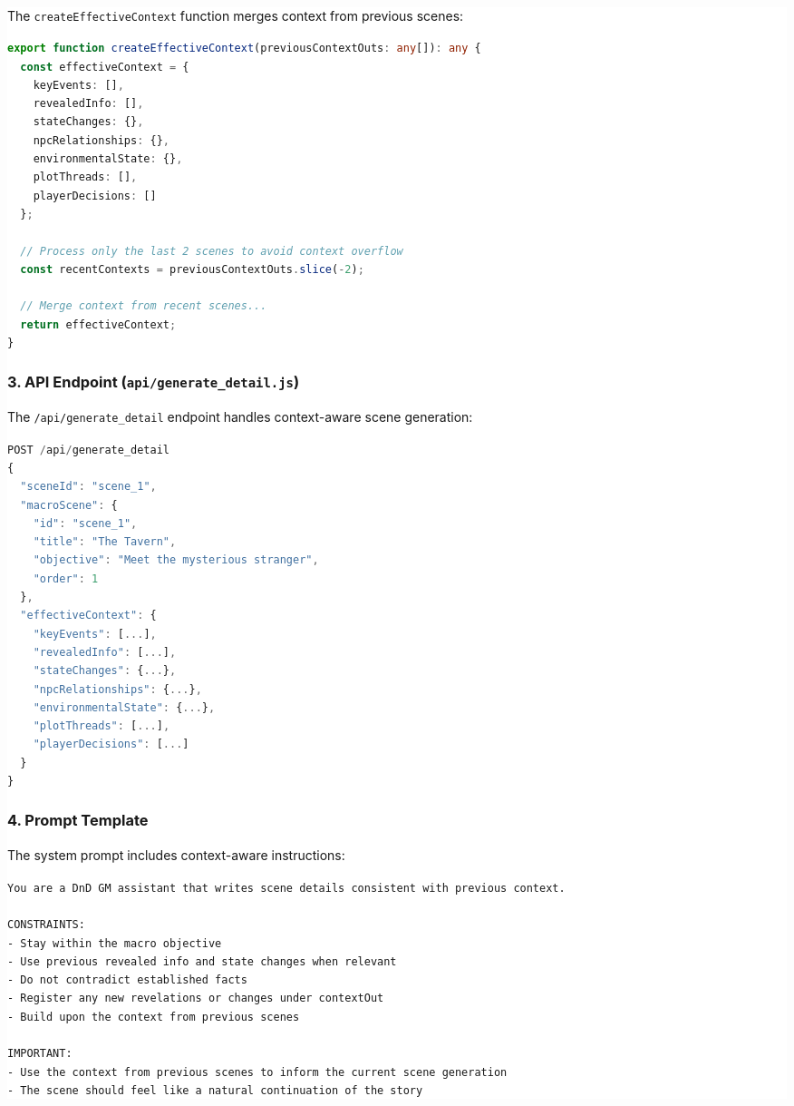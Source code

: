The `createEffectiveContext` function merges context from previous scenes:

```typescript
export function createEffectiveContext(previousContextOuts: any[]): any {
  const effectiveContext = {
    keyEvents: [],
    revealedInfo: [],
    stateChanges: {},
    npcRelationships: {},
    environmentalState: {},
    plotThreads: [],
    playerDecisions: []
  };

  // Process only the last 2 scenes to avoid context overflow
  const recentContexts = previousContextOuts.slice(-2);
  
  // Merge context from recent scenes...
  return effectiveContext;
}
```

### 3. API Endpoint (`api/generate_detail.js`)

The `/api/generate_detail` endpoint handles context-aware scene generation:

```javascript
POST /api/generate_detail
{
  "sceneId": "scene_1",
  "macroScene": {
    "id": "scene_1",
    "title": "The Tavern",
    "objective": "Meet the mysterious stranger",
    "order": 1
  },
  "effectiveContext": {
    "keyEvents": [...],
    "revealedInfo": [...],
    "stateChanges": {...},
    "npcRelationships": {...},
    "environmentalState": {...},
    "plotThreads": [...],
    "playerDecisions": [...]
  }
}
```

### 4. Prompt Template

The system prompt includes context-aware instructions:

```
You are a DnD GM assistant that writes scene details consistent with previous context.

CONSTRAINTS:
- Stay within the macro objective
- Use previous revealed info and state changes when relevant
- Do not contradict established facts
- Register any new revelations or changes under contextOut
- Build upon the context from previous scenes

IMPORTANT: 
- Use the context from previous scenes to inform the current scene generation
- The scene should feel like a natural continuation of the story
```